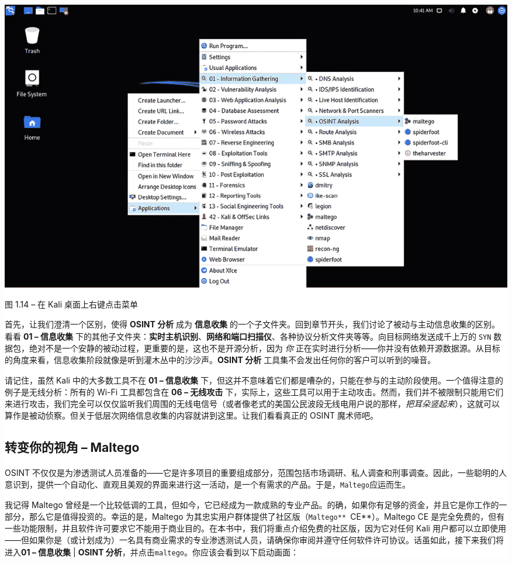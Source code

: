 ![图 1.14 – 在 Kali 桌面上右键点击菜单](img/Figure_1.14_B17616.jpg)

图 1.14 – 在 Kali 桌面上右键点击菜单

首先，让我们澄清一个区别，使得 **OSINT 分析** 成为 **信息收集** 的一个子文件夹。回到章节开头，我们讨论了被动与主动信息收集的区别。看看 **01 – 信息收集** 下的其他子文件夹：**实时主机识别**、**网络和端口扫描仪**、各种协议分析文件夹等等。向目标网络发送成千上万的 `SYN` 数据包，绝对不是一个安静的被动过程，更重要的是，这也不是开源分析，因为 *你* 正在实时进行分析——你并没有依赖开源数据源。从目标的角度来看，信息收集阶段就像是听到灌木丛中的沙沙声。**OSINT 分析** 工具集不会发出任何你的客户可以听到的噪音。

请记住，虽然 Kali 中的大多数工具不在 **01 – 信息收集** 下，但这并不意味着它们都是嘈杂的，只能在参与的主动阶段使用。一个值得注意的例子是无线分析：所有的 Wi-Fi 工具都包含在 **06 – 无线攻击** 下，实际上，这些工具可以用于主动攻击。然而，我们并不被限制只能用它们来进行攻击，我们完全可以仅仅监听我们周围的无线电信号（或者像老式的美国公民波段无线电用户说的那样，*把耳朵竖起来*），这就可以算作是被动侦察。但关于低层次网络信息收集的内容就讲到这里。让我们看看真正的 OSINT 魔术师吧。

## 转变你的视角 – Maltego

OSINT 不仅仅是为渗透测试人员准备的——它是许多项目的重要组成部分，范围包括市场调研、私人调查和刑事调查。因此，一些聪明的人意识到，提供一个自动化、直观且美观的界面来进行这一活动，是一个有需求的产品。于是，`Maltego`应运而生。

我记得 Maltego 曾经是一个比较低调的工具，但如今，它已经成为一款成熟的专业产品。的确，如果你有足够的资金，并且它是你工作的一部分，那么它是值得投资的。幸运的是，Maltego 为其忠实用户群体提供了社区版（`Maltego** `CE**）。Maltego CE 是完全免费的，但有一些功能限制，并且软件许可要求它不能用于商业目的。在本书中，我们将重点介绍免费的社区版，因为它对任何 Kali 用户都可以立即使用——但如果你是（或计划成为）一名具有商业需求的专业渗透测试人员，请确保你审阅并遵守任何软件许可协议。话虽如此，接下来我们将进入**01 – 信息收集** | **OSINT 分析**，并点击`maltego`。你应该会看到以下启动画面：

